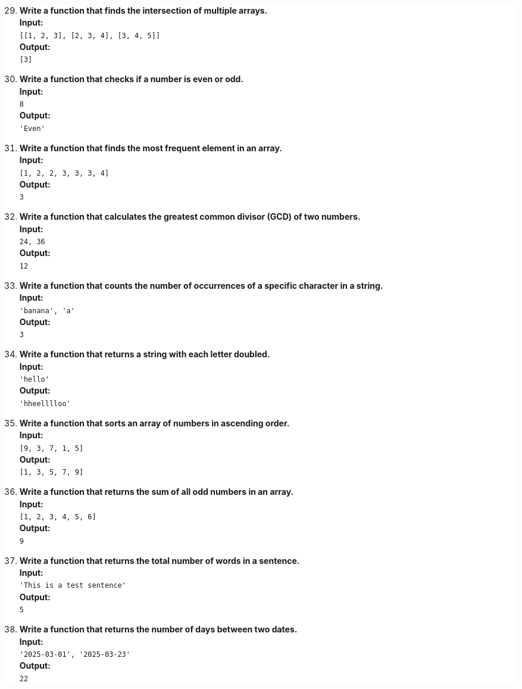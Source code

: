 29. **Write a function that finds the intersection of multiple arrays.**  
    **Input:**  
    `[[1, 2, 3], [2, 3, 4], [3, 4, 5]]`  
    **Output:**  
    `[3]`

30. **Write a function that checks if a number is even or odd.**  
    **Input:**  
    `8`  
    **Output:**  
    `'Even'`

31. **Write a function that finds the most frequent element in an array.**  
    **Input:**  
    `[1, 2, 2, 3, 3, 3, 4]`  
    **Output:**  
    `3`

32. **Write a function that calculates the greatest common divisor (GCD) of two numbers.**  
    **Input:**  
    `24, 36`  
    **Output:**  
    `12`

33. **Write a function that counts the number of occurrences of a specific character in a string.**  
    **Input:**  
    `'banana', 'a'`  
    **Output:**  
    `3`

34. **Write a function that returns a string with each letter doubled.**  
    **Input:**  
    `'hello'`  
    **Output:**  
    `'hheelllloo'`

35. **Write a function that sorts an array of numbers in ascending order.**  
    **Input:**  
    `[9, 3, 7, 1, 5]`  
    **Output:**  
    `[1, 3, 5, 7, 9]`

36. **Write a function that returns the sum of all odd numbers in an array.**  
    **Input:**  
    `[1, 2, 3, 4, 5, 6]`  
    **Output:**  
    `9`

37. **Write a function that returns the total number of words in a sentence.**  
    **Input:**  
    `'This is a test sentence'`  
    **Output:**  
    `5`

38. **Write a function that returns the number of days between two dates.**  
    **Input:**  
    `'2025-03-01', '2025-03-23'`  
    **Output:**  
    `22`
